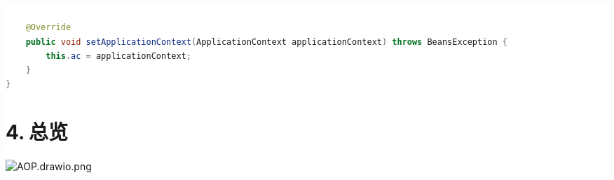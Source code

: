 ```java

    @Override
    public void setApplicationContext(ApplicationContext applicationContext) throws BeansException {
        this.ac = applicationContext;
    }
}

```

# 4. 总览
![AOP.drawio.png](https://cdn.nlark.com/yuque/0/2022/png/22570918/1662452219740-a943f95e-13a5-4048-adc8-18ec6614e917.png)
